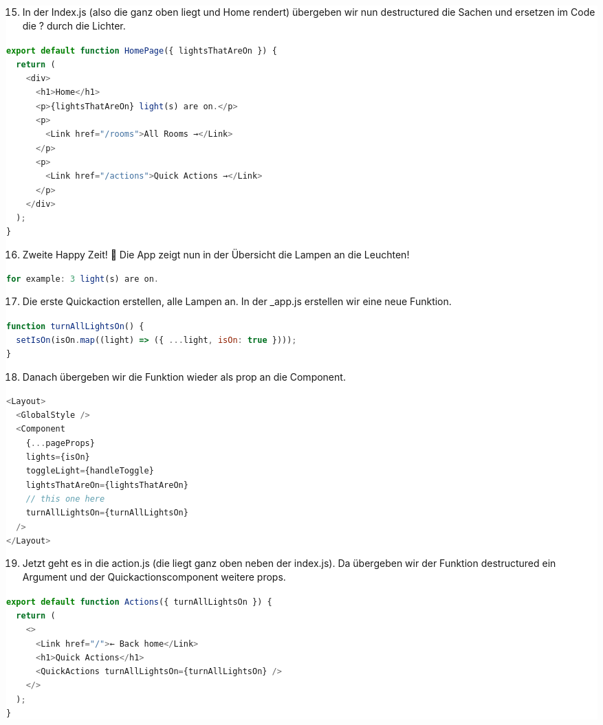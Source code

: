 15. In der Index.js (also die ganz oben liegt und Home rendert) übergeben wir nun destructured die Sachen und ersetzen im Code die ? durch die Lichter.

```javascript
export default function HomePage({ lightsThatAreOn }) {
  return (
    <div>
      <h1>Home</h1>
      <p>{lightsThatAreOn} light(s) are on.</p>
      <p>
        <Link href="/rooms">All Rooms →</Link>
      </p>
      <p>
        <Link href="/actions">Quick Actions →</Link>
      </p>
    </div>
  );
}
```

16. Zweite Happy Zeit! 🥳 Die App zeigt nun in der Übersicht die Lampen an die Leuchten!

```javascript
for example: 3 light(s) are on.
```

17. Die erste Quickaction erstellen, alle Lampen an. In der \_app.js erstellen wir eine neue Funktion.

```javascript
function turnAllLightsOn() {
  setIsOn(isOn.map((light) => ({ ...light, isOn: true })));
}
```

18. Danach übergeben wir die Funktion wieder als prop an die Component.

```javascript
<Layout>
  <GlobalStyle />
  <Component
    {...pageProps}
    lights={isOn}
    toggleLight={handleToggle}
    lightsThatAreOn={lightsThatAreOn}
    // this one here
    turnAllLightsOn={turnAllLightsOn}
  />
</Layout>
```

19. Jetzt geht es in die action.js (die liegt ganz oben neben der index.js). Da übergeben wir der Funktion destructured ein Argument und der Quickactionscomponent weitere props.

```javascript
export default function Actions({ turnAllLightsOn }) {
  return (
    <>
      <Link href="/">← Back home</Link>
      <h1>Quick Actions</h1>
      <QuickActions turnAllLightsOn={turnAllLightsOn} />
    </>
  );
}
```
